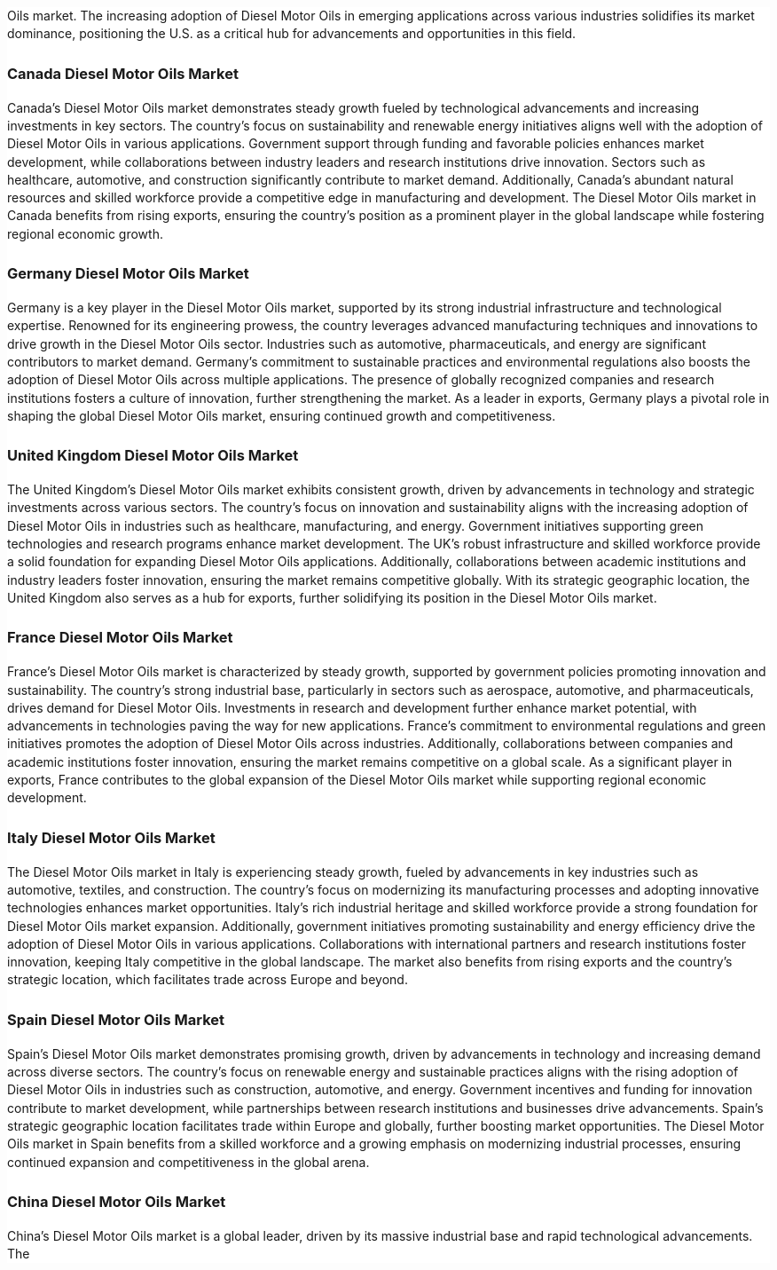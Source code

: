 Oils market. The increasing adoption of Diesel Motor Oils in emerging applications across various industries solidifies its market dominance, positioning the U.S. as a critical hub for advancements and opportunities in this field.</p><h3>Canada Diesel Motor Oils Market</h3><p>Canada&rsquo;s Diesel Motor Oils market demonstrates steady growth fueled by technological advancements and increasing investments in key sectors. The country&rsquo;s focus on sustainability and renewable energy initiatives aligns well with the adoption of Diesel Motor Oils in various applications. Government support through funding and favorable policies enhances market development, while collaborations between industry leaders and research institutions drive innovation. Sectors such as healthcare, automotive, and construction significantly contribute to market demand. Additionally, Canada&rsquo;s abundant natural resources and skilled workforce provide a competitive edge in manufacturing and development. The Diesel Motor Oils market in Canada benefits from rising exports, ensuring the country&rsquo;s position as a prominent player in the global landscape while fostering regional economic growth.</p><h3>Germany Diesel Motor Oils Market</h3><p>Germany is a key player in the Diesel Motor Oils market, supported by its strong industrial infrastructure and technological expertise. Renowned for its engineering prowess, the country leverages advanced manufacturing techniques and innovations to drive growth in the Diesel Motor Oils sector. Industries such as automotive, pharmaceuticals, and energy are significant contributors to market demand. Germany&rsquo;s commitment to sustainable practices and environmental regulations also boosts the adoption of Diesel Motor Oils across multiple applications. The presence of globally recognized companies and research institutions fosters a culture of innovation, further strengthening the market. As a leader in exports, Germany plays a pivotal role in shaping the global Diesel Motor Oils market, ensuring continued growth and competitiveness.</p><h3>United Kingdom Diesel Motor Oils Market</h3><p>The United Kingdom&rsquo;s Diesel Motor Oils market exhibits consistent growth, driven by advancements in technology and strategic investments across various sectors. The country&rsquo;s focus on innovation and sustainability aligns with the increasing adoption of Diesel Motor Oils in industries such as healthcare, manufacturing, and energy. Government initiatives supporting green technologies and research programs enhance market development. The UK&rsquo;s robust infrastructure and skilled workforce provide a solid foundation for expanding Diesel Motor Oils applications. Additionally, collaborations between academic institutions and industry leaders foster innovation, ensuring the market remains competitive globally. With its strategic geographic location, the United Kingdom also serves as a hub for exports, further solidifying its position in the Diesel Motor Oils market.</p><h3>France Diesel Motor Oils Market</h3><p>France&rsquo;s Diesel Motor Oils market is characterized by steady growth, supported by government policies promoting innovation and sustainability. The country&rsquo;s strong industrial base, particularly in sectors such as aerospace, automotive, and pharmaceuticals, drives demand for Diesel Motor Oils. Investments in research and development further enhance market potential, with advancements in technologies paving the way for new applications. France&rsquo;s commitment to environmental regulations and green initiatives promotes the adoption of Diesel Motor Oils across industries. Additionally, collaborations between companies and academic institutions foster innovation, ensuring the market remains competitive on a global scale. As a significant player in exports, France contributes to the global expansion of the Diesel Motor Oils market while supporting regional economic development.</p><h3>Italy Diesel Motor Oils Market</h3><p>The Diesel Motor Oils market in Italy is experiencing steady growth, fueled by advancements in key industries such as automotive, textiles, and construction. The country&rsquo;s focus on modernizing its manufacturing processes and adopting innovative technologies enhances market opportunities. Italy&rsquo;s rich industrial heritage and skilled workforce provide a strong foundation for Diesel Motor Oils market expansion. Additionally, government initiatives promoting sustainability and energy efficiency drive the adoption of Diesel Motor Oils in various applications. Collaborations with international partners and research institutions foster innovation, keeping Italy competitive in the global landscape. The market also benefits from rising exports and the country&rsquo;s strategic location, which facilitates trade across Europe and beyond.</p><h3>Spain Diesel Motor Oils Market</h3><p>Spain&rsquo;s Diesel Motor Oils market demonstrates promising growth, driven by advancements in technology and increasing demand across diverse sectors. The country&rsquo;s focus on renewable energy and sustainable practices aligns with the rising adoption of Diesel Motor Oils in industries such as construction, automotive, and energy. Government incentives and funding for innovation contribute to market development, while partnerships between research institutions and businesses drive advancements. Spain&rsquo;s strategic geographic location facilitates trade within Europe and globally, further boosting market opportunities. The Diesel Motor Oils market in Spain benefits from a skilled workforce and a growing emphasis on modernizing industrial processes, ensuring continued expansion and competitiveness in the global arena.</p><h3>China Diesel Motor Oils Market</h3><p>China&rsquo;s Diesel Motor Oils market is a global leader, driven by its massive industrial base and rapid technological advancements. The